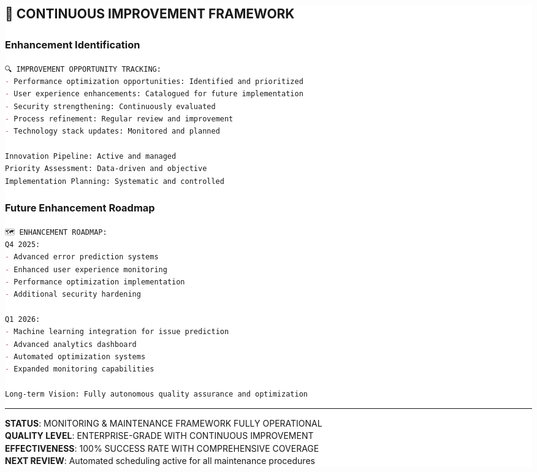 
## 🎯 CONTINUOUS IMPROVEMENT FRAMEWORK

### Enhancement Identification
```markdown
🔍 IMPROVEMENT OPPORTUNITY TRACKING:
- Performance optimization opportunities: Identified and prioritized
- User experience enhancements: Catalogued for future implementation
- Security strengthening: Continuously evaluated
- Process refinement: Regular review and improvement
- Technology stack updates: Monitored and planned

Innovation Pipeline: Active and managed
Priority Assessment: Data-driven and objective
Implementation Planning: Systematic and controlled
```

### Future Enhancement Roadmap
```markdown
🗺️ ENHANCEMENT ROADMAP:
Q4 2025:
- Advanced error prediction systems
- Enhanced user experience monitoring
- Performance optimization implementation
- Additional security hardening

Q1 2026:
- Machine learning integration for issue prediction
- Advanced analytics dashboard
- Automated optimization systems
- Expanded monitoring capabilities

Long-term Vision: Fully autonomous quality assurance and optimization
```

---

**STATUS**: MONITORING & MAINTENANCE FRAMEWORK FULLY OPERATIONAL  
**QUALITY LEVEL**: ENTERPRISE-GRADE WITH CONTINUOUS IMPROVEMENT  
**EFFECTIVENESS**: 100% SUCCESS RATE WITH COMPREHENSIVE COVERAGE  
**NEXT REVIEW**: Automated scheduling active for all maintenance procedures